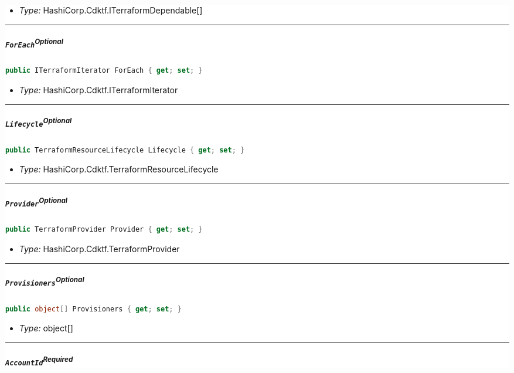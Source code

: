 - *Type:* HashiCorp.Cdktf.ITerraformDependable[]

---

##### `ForEach`<sup>Optional</sup> <a name="ForEach" id="@cdktf/provider-cloudflare.dataCloudflareHyperdriveConfigs.DataCloudflareHyperdriveConfigsConfig.property.forEach"></a>

```csharp
public ITerraformIterator ForEach { get; set; }
```

- *Type:* HashiCorp.Cdktf.ITerraformIterator

---

##### `Lifecycle`<sup>Optional</sup> <a name="Lifecycle" id="@cdktf/provider-cloudflare.dataCloudflareHyperdriveConfigs.DataCloudflareHyperdriveConfigsConfig.property.lifecycle"></a>

```csharp
public TerraformResourceLifecycle Lifecycle { get; set; }
```

- *Type:* HashiCorp.Cdktf.TerraformResourceLifecycle

---

##### `Provider`<sup>Optional</sup> <a name="Provider" id="@cdktf/provider-cloudflare.dataCloudflareHyperdriveConfigs.DataCloudflareHyperdriveConfigsConfig.property.provider"></a>

```csharp
public TerraformProvider Provider { get; set; }
```

- *Type:* HashiCorp.Cdktf.TerraformProvider

---

##### `Provisioners`<sup>Optional</sup> <a name="Provisioners" id="@cdktf/provider-cloudflare.dataCloudflareHyperdriveConfigs.DataCloudflareHyperdriveConfigsConfig.property.provisioners"></a>

```csharp
public object[] Provisioners { get; set; }
```

- *Type:* object[]

---

##### `AccountId`<sup>Required</sup> <a name="AccountId" id="@cdktf/provider-cloudflare.dataCloudflareHyperdriveConfigs.DataCloudflareHyperdriveConfigsConfig.property.accountId"></a>
